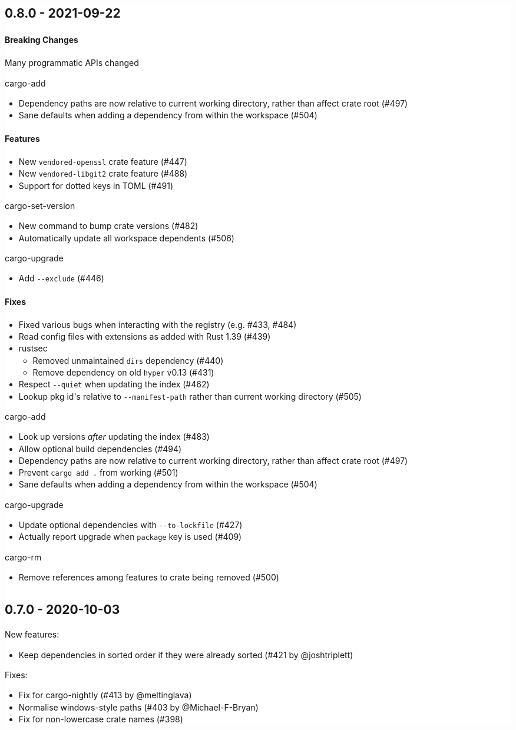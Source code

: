 ## 0.8.0 - 2021-09-22
#### Breaking Changes

Many programmatic APIs changed

cargo-add
- Dependency paths are now relative to current working directory, rather than affect crate root (#497)
- Sane defaults when adding a dependency from within the workspace (#504)

#### Features

- New `vendored-openssl` crate feature (#447)
- New `vendored-libgit2` crate feature (#488)
- Support for dotted keys in TOML (#491)

cargo-set-version
- New command to bump crate versions (#482)
- Automatically update all workspace dependents (#506)

cargo-upgrade
- Add `--exclude` (#446)

#### Fixes

- Fixed various bugs when interacting with the registry (e.g. #433, #484)
- Read config files with extensions as added with Rust 1.39 (#439)
- rustsec
  - Removed unmaintained `dirs` dependency (#440)
  - Remove dependency on old `hyper` v0.13 (#431)
- Respect `--quiet` when updating the index (#462)
- Lookup pkg id's relative to `--manifest-path` rather than current working directory (#505)

cargo-add
- Look up versions *after* updating the index (#483)
- Allow optional build dependencies (#494)
- Dependency paths are now relative to current working directory, rather than affect crate root (#497)
- Prevent `cargo add .` from working (#501)
- Sane defaults when adding a dependency from within the workspace (#504)

cargo-upgrade
- Update optional dependencies with `--to-lockfile` (#427)
- Actually report upgrade when `package` key is used (#409)

cargo-rm
- Remove references among features to crate being removed (#500)

## 0.7.0 - 2020-10-03

New features:
- Keep dependencies in sorted order if they were already sorted (#421 by @joshtriplett)

Fixes:
- Fix for cargo-nightly (#413 by @meltinglava)
- Normalise windows-style paths (#403 by @Michael-F-Bryan)
- Fix for non-lowercase crate names (#398)
